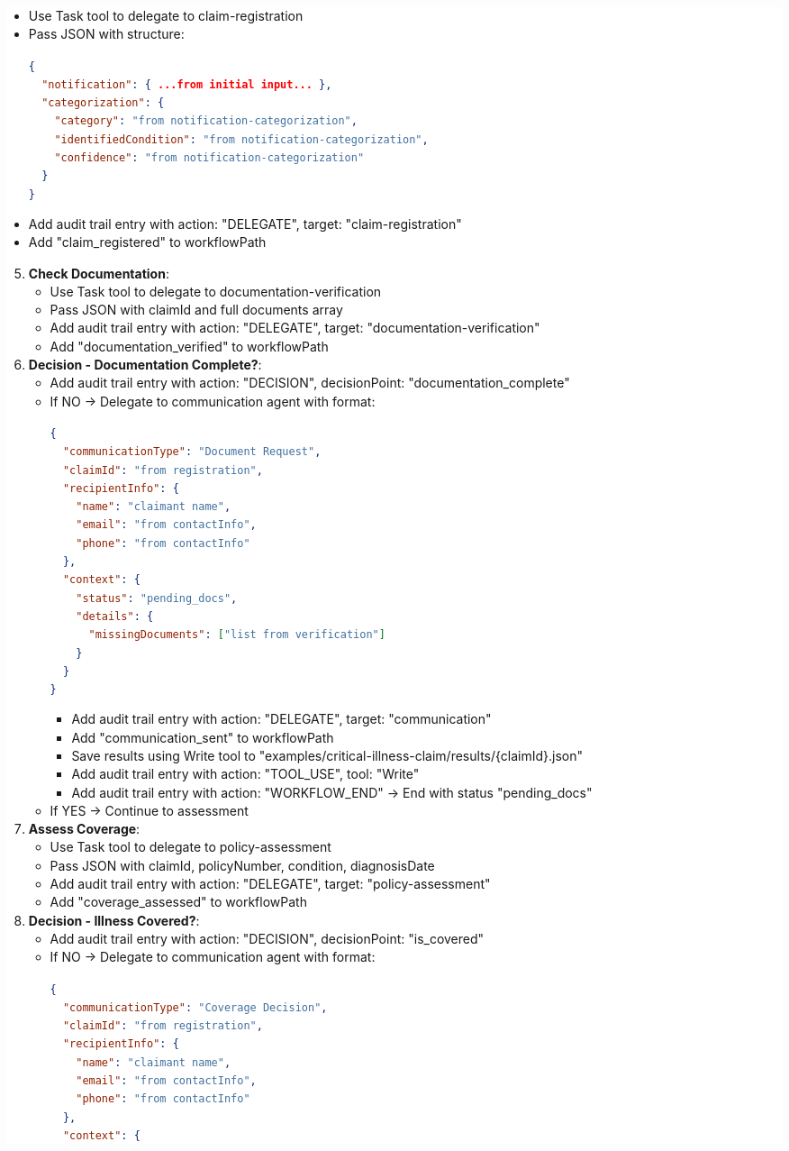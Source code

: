    - Use Task tool to delegate to claim-registration
   - Pass JSON with structure:
     ```json
     {
       "notification": { ...from initial input... },
       "categorization": {
         "category": "from notification-categorization",
         "identifiedCondition": "from notification-categorization",
         "confidence": "from notification-categorization"
       }
     }
     ```
   - Add audit trail entry with action: "DELEGATE", target: "claim-registration"
   - Add "claim_registered" to workflowPath
5. **Check Documentation**: 
   - Use Task tool to delegate to documentation-verification
   - Pass JSON with claimId and full documents array
   - Add audit trail entry with action: "DELEGATE", target: "documentation-verification"
   - Add "documentation_verified" to workflowPath
6. **Decision - Documentation Complete?**:
   - Add audit trail entry with action: "DECISION", decisionPoint: "documentation_complete"
   - If NO → Delegate to communication agent with format:
     ```json
     {
       "communicationType": "Document Request",
       "claimId": "from registration",
       "recipientInfo": {
         "name": "claimant name",
         "email": "from contactInfo",
         "phone": "from contactInfo"
       },
       "context": {
         "status": "pending_docs",
         "details": {
           "missingDocuments": ["list from verification"]
         }
       }
     }
     ```
     - Add audit trail entry with action: "DELEGATE", target: "communication"
     - Add "communication_sent" to workflowPath
     - Save results using Write tool to "examples/critical-illness-claim/results/{claimId}.json"
     - Add audit trail entry with action: "TOOL_USE", tool: "Write"
     - Add audit trail entry with action: "WORKFLOW_END"
     → End with status "pending_docs"
   - If YES → Continue to assessment
7. **Assess Coverage**: 
   - Use Task tool to delegate to policy-assessment
   - Pass JSON with claimId, policyNumber, condition, diagnosisDate
   - Add audit trail entry with action: "DELEGATE", target: "policy-assessment"
   - Add "coverage_assessed" to workflowPath
8. **Decision - Illness Covered?**:
   - Add audit trail entry with action: "DECISION", decisionPoint: "is_covered"
   - If NO → Delegate to communication agent with format:
     ```json
     {
       "communicationType": "Coverage Decision",
       "claimId": "from registration",
       "recipientInfo": {
         "name": "claimant name",
         "email": "from contactInfo",
         "phone": "from contactInfo"
       },
       "context": {